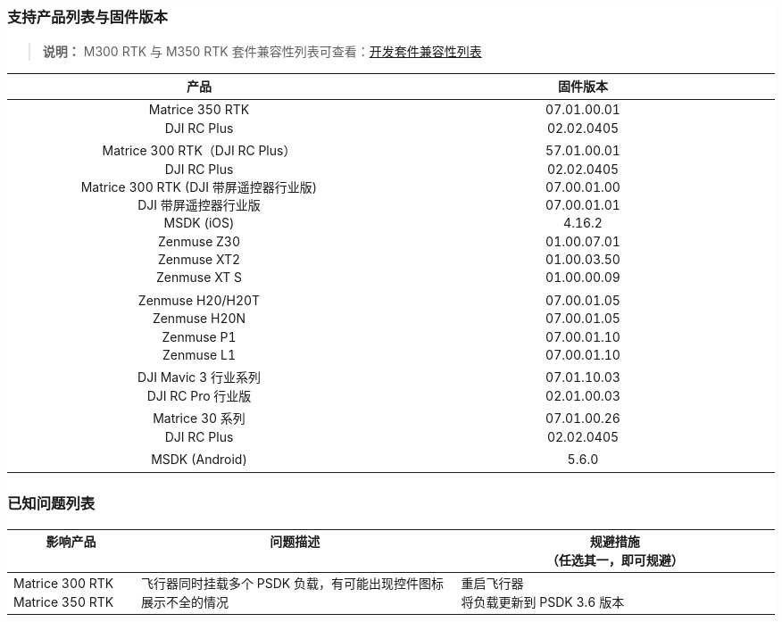 ### 支持产品列表与固件版本

> **说明：** M300 RTK 与 M350 RTK 套件兼容性列表可查看：[开发套件兼容性列表](https://developer.dji.com/doc/payload-sdk-tutorial/cn/model-instruction/choose-hardware-platform.html)

<table  width="100%" style="display: table; table-layout:fixed; text-align:center">
<thead>
  <tr>
    <th>产品</th>
    <th>固件版本</th>
   </tr>
</thead>
<tbody> 
  <tr> 
    <td>Matrice 350 RTK<br/>DJI RC Plus</td>
  <td>07.01.00.01<br/>02.02.0405</td>
  </tr> 
  <tr> 
    <td>Matrice 300 RTK（DJI RC Plus）<br/>DJI RC Plus<br/>Matrice 300 RTK (DJI 带屏遥控器行业版)<br/>DJI 带屏遥控器行业版<br/>MSDK (iOS)<br/>Zenmuse Z30<br/>Zenmuse XT2<br/>Zenmuse XT S</td>
  <td>57.01.00.01<br/>02.02.0405<br/>07.00.01.00<br/>07.00.01.01<br>4.16.2<br/>01.00.07.01<br/>01.00.03.50<br/>01.00.00.09</td>
  </tr> 
  <tr> 
    <td>Zenmuse H20/H20T<br/>Zenmuse H20N<br/>Zenmuse P1<br/>Zenmuse L1</td>
  <td>07.00.01.05<br/>07.00.01.05<br/>07.00.01.10<br/>07.00.01.10</td>
  </tr> 
  <tr> 
    <td>DJI Mavic 3 行业系列<br/>DJI RC Pro 行业版</td>
    <td>07.01.10.03<br/>02.01.00.03</td>
  </tr>
  <tr> 
    <td>Matrice 30 系列<br/>DJI RC Plus</td>
     <td>07.01.00.26<br/>02.02.0405</td>
  </tr>
  <tr> 
    <td>MSDK (Android)</td>
     <td>5.6.0</td>
  </tr>
  </tbody> 
</table>

### 已知问题列表

<table width="85%" style=" hyphens: auto; display: table; table-layout:fixed;">
    <thead>
        <tr>
            <th width="15%">影响产品</th>
            <th>问题描述</th>
            <th>规避措施<br/>（任选其一，即可规避）</th>
        </tr>
    </thead>
    <tbody>
        <tr>
            <td>Matrice 300 RTK<br/>Matrice 350 RTK</td>
            <td>飞行器同时挂载多个 PSDK 负载，有可能出现控件图标展示不全的情况</td>
            <td>重启飞行器<br/>将负载更新到 PSDK 3.6 版本</td>
        </tr>
    </tbody>
</table>
